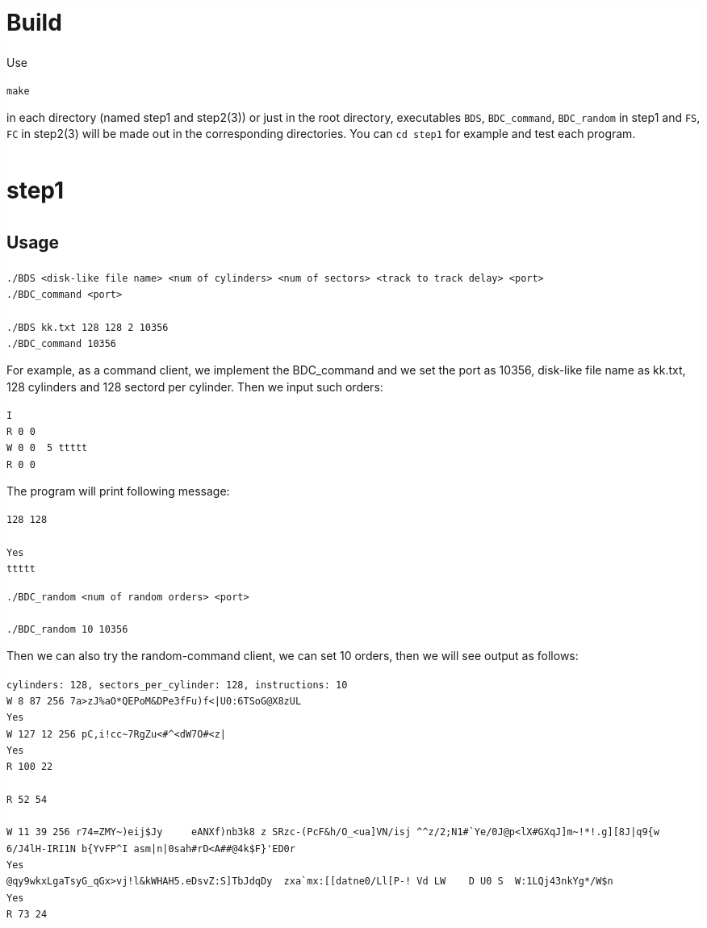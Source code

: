 # Build
Use
```shell
make
```
in each directory (named step1 and step2(3)) or just in the root directory,
executables `BDS`, `BDC_command`, `BDC_random` in step1 and `FS`, `FC` in step2(3) will be made out in the corresponding directories. You can `cd step1` for example and test each program.


# step1
## Usage
```shell
./BDS <disk-like file name> <num of cylinders> <num of sectors> <track to track delay> <port> 
./BDC_command <port>

./BDS kk.txt 128 128 2 10356
./BDC_command 10356

```
For example, as a command client, we implement the BDC_command and we set the port as 10356, disk-like file name as kk.txt, 128 cylinders and 128 sectord per cylinder.
Then we input such orders:
```shell
I
R 0 0
W 0 0  5 ttttt
R 0 0 
```
The program will print following message:
```
128 128

Yes
ttttt
```
``` shell
./BDC_random <num of random orders> <port>

./BDC_random 10 10356
```
Then we can also try the random-command client, we can set 10 orders, then we will see output as follows:

```
cylinders: 128, sectors_per_cylinder: 128, instructions: 10
W 8 87 256 7a>zJ%aO*QEPoM&DPe3fFu)f<|U0:6TSoG@X8zUL
Yes
W 127 12 256 pC,i!cc~7RgZu<#^<dW7O#<z|
Yes
R 100 22

R 52 54

W 11 39 256 r74=ZMY~)eij$Jy     eANXf)nb3k8 z SRzc-(PcF&h/O_<ua]VN/isj ^^z/2;N1#`Ye/0J@p<lX#GXqJ]m~!*!.g][8J|q9{w
6/J4lH-IRI1N b{YvFP^I asm|n|0sah#rD<A##@4k$F}'ED0r
Yes
@qy9wkxLgaTsyG_qGx>vj!l&kWHAH5.eDsvZ:S]TbJdqDy  zxa`mx:[[datne0/Ll[P-! Vd LW    D U0 S  W:1LQj43nkYg*/W$n
Yes
R 73 24

```